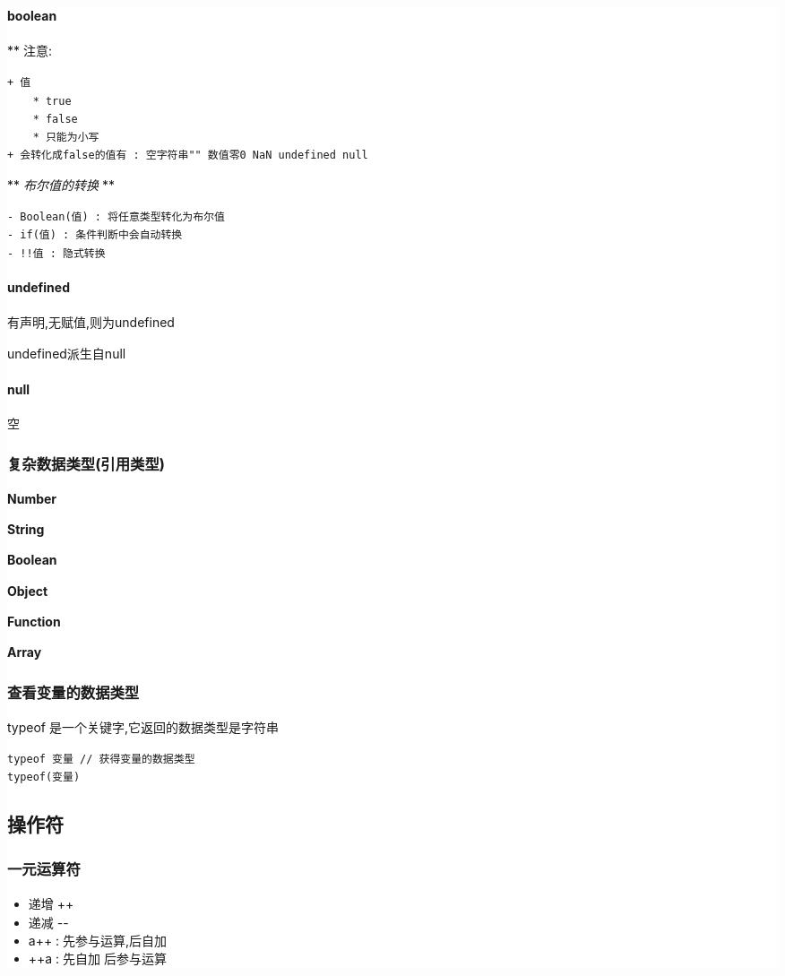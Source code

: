 #### boolean

\** 注意:

    + 值
        * true
        * false
        * 只能为小写
    + 会转化成false的值有 : 空字符串"" 数值零0 NaN undefined null

** *布尔值的转换* **

    - Boolean(值) : 将任意类型转化为布尔值
    - if(值) : 条件判断中会自动转换
    - !!值 : 隐式转换

#### undefined

有声明,无赋值,则为undefined

undefined派生自null

#### null

空

### 复杂数据类型(引用类型)

**Number**

**String**

**Boolean**

**Object**

**Function**

**Array**

### 查看变量的数据类型
typeof 是一个关键字,它返回的数据类型是字符串
```
typeof 变量 // 获得变量的数据类型
typeof(变量) 

``` 

## 操作符

### 一元运算符

- 递增 ++
- 递减 --
- a++ : 先参与运算,后自加
- ++a : 先自加 后参与运算

